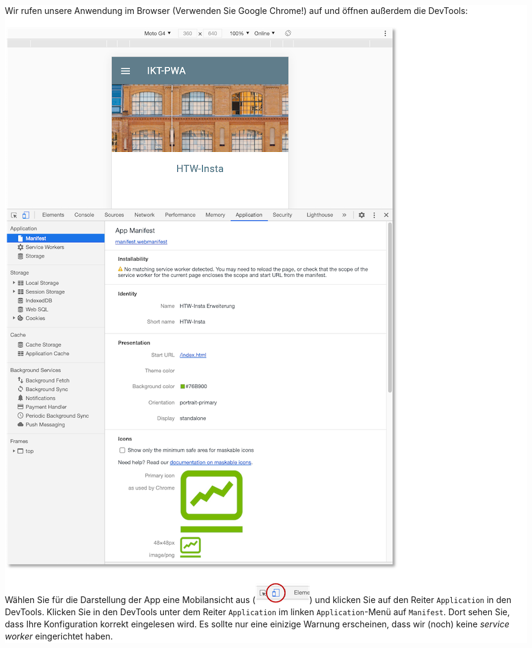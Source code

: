 
Wir rufen unsere Anwendung im Browser (Verwenden Sie Google Chrome!) auf und öffnen außerdem die DevTools:

![manifest](./files/10_manifest2.png)

Wählen Sie für die Darstellung der App eine Mobilansicht aus (![mobile](./files/11_mobile.png)) und klicken Sie auf den Reiter `Application` in den DevTools. Klicken Sie in den DevTools unter dem Reiter `Application` im linken `Application`-Menü auf `Manifest`. Dort sehen Sie, dass Ihre Konfiguration korrekt eingelesen wird. Es sollte nur eine einizige Warnung erscheinen, dass wir (noch) keine *service worker* eingerichtet haben. 
